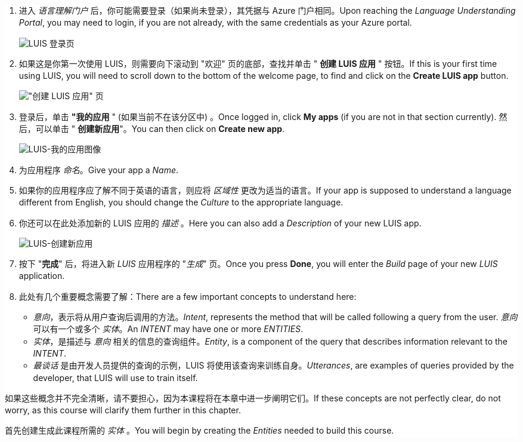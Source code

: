 1.  <span data-ttu-id="c9afb-200">进入 *语言理解门户* 后，你可能需要登录（如果尚未登录），其凭据与 Azure 门户相同。</span><span class="sxs-lookup"><span data-stu-id="c9afb-200">Upon reaching the *Language Understanding Portal*, you may need to login, if you are not already, with the same credentials as your Azure portal.</span></span> 

    ![LUIS 登录页](images/AzureLabs-Lab3-07.png)
 
2.  <span data-ttu-id="c9afb-202">如果这是你第一次使用 LUIS，则需要向下滚动到 "欢迎" 页的底部，查找并单击 " **创建 LUIS 应用** " 按钮。</span><span class="sxs-lookup"><span data-stu-id="c9afb-202">If this is your first time using LUIS, you will need to scroll down to the bottom of the welcome page, to find and click on the **Create LUIS app** button.</span></span>

    !["创建 LUIS 应用" 页](images/AzureLabs-Lab3-08.png)
 
3.  <span data-ttu-id="c9afb-204">登录后，单击 **"我的应用** " (如果当前不在该分区中) 。</span><span class="sxs-lookup"><span data-stu-id="c9afb-204">Once logged in, click **My apps** (if you are not in that section currently).</span></span> <span data-ttu-id="c9afb-205">然后，可以单击 " **创建新应用**"。</span><span class="sxs-lookup"><span data-stu-id="c9afb-205">You can then click on **Create new app**.</span></span>

    ![LUIS-我的应用图像](images/AzureLabs-Lab3-09.png)
 
4.  <span data-ttu-id="c9afb-207">为应用程序 *命名*。</span><span class="sxs-lookup"><span data-stu-id="c9afb-207">Give your app a *Name*.</span></span>
5.  <span data-ttu-id="c9afb-208">如果你的应用程序应了解不同于英语的语言，则应将 *区域性* 更改为适当的语言。</span><span class="sxs-lookup"><span data-stu-id="c9afb-208">If your app is supposed to understand a language different from English, you should change the *Culture* to the appropriate language.</span></span>
6.  <span data-ttu-id="c9afb-209">你还可以在此处添加新的 LUIS 应用的 *描述* 。</span><span class="sxs-lookup"><span data-stu-id="c9afb-209">Here you can also add a *Description* of your new LUIS app.</span></span>

    ![LUIS-创建新应用](images/AzureLabs-Lab3-10.png)

7.  <span data-ttu-id="c9afb-211">按下 "**完成**" 后，将进入新 *LUIS* 应用程序的 "*生成*" 页。</span><span class="sxs-lookup"><span data-stu-id="c9afb-211">Once you press **Done**, you will enter the *Build* page of your new *LUIS* application.</span></span>
8.  <span data-ttu-id="c9afb-212">此处有几个重要概念需要了解：</span><span class="sxs-lookup"><span data-stu-id="c9afb-212">There are a few important concepts to understand here:</span></span>

    -   <span data-ttu-id="c9afb-213">*意向*，表示将从用户查询后调用的方法。</span><span class="sxs-lookup"><span data-stu-id="c9afb-213">*Intent*, represents the method that will be called following a query from the user.</span></span> <span data-ttu-id="c9afb-214">*意向* 可以有一个或多个 *实体*。</span><span class="sxs-lookup"><span data-stu-id="c9afb-214">An *INTENT* may have one or more *ENTITIES*.</span></span>
    -   <span data-ttu-id="c9afb-215">*实体*，是描述与 *意向* 相关的信息的查询组件。</span><span class="sxs-lookup"><span data-stu-id="c9afb-215">*Entity*, is a component of the query that describes information relevant to the *INTENT*.</span></span>
    -   <span data-ttu-id="c9afb-216">*最谈话* 是由开发人员提供的查询的示例，LUIS 将使用该查询来训练自身。</span><span class="sxs-lookup"><span data-stu-id="c9afb-216">*Utterances*, are examples of queries provided by the developer, that LUIS will use to train itself.</span></span>

<span data-ttu-id="c9afb-217">如果这些概念并不完全清晰，请不要担心，因为本课程将在本章中进一步阐明它们。</span><span class="sxs-lookup"><span data-stu-id="c9afb-217">If these concepts are not perfectly clear, do not worry, as this course will clarify them further in this chapter.</span></span>

<span data-ttu-id="c9afb-218">首先创建生成此课程所需的 *实体* 。</span><span class="sxs-lookup"><span data-stu-id="c9afb-218">You will begin by creating the *Entities* needed to build this course.</span></span>
